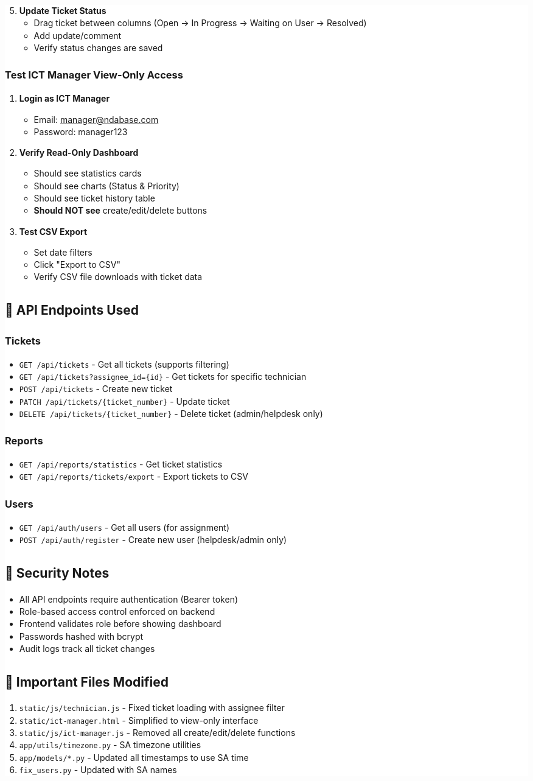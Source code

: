 5. **Update Ticket Status**
   - Drag ticket between columns (Open → In Progress → Waiting on User → Resolved)
   - Add update/comment
   - Verify status changes are saved

### Test ICT Manager View-Only Access

1. **Login as ICT Manager**
   - Email: manager@ndabase.com
   - Password: manager123

2. **Verify Read-Only Dashboard**
   - Should see statistics cards
   - Should see charts (Status & Priority)
   - Should see ticket history table
   - **Should NOT see** create/edit/delete buttons

3. **Test CSV Export**
   - Set date filters
   - Click "Export to CSV"
   - Verify CSV file downloads with ticket data

## 📝 API Endpoints Used

### Tickets
- `GET /api/tickets` - Get all tickets (supports filtering)
- `GET /api/tickets?assignee_id={id}` - Get tickets for specific technician
- `POST /api/tickets` - Create new ticket
- `PATCH /api/tickets/{ticket_number}` - Update ticket
- `DELETE /api/tickets/{ticket_number}` - Delete ticket (admin/helpdesk only)

### Reports
- `GET /api/reports/statistics` - Get ticket statistics
- `GET /api/reports/tickets/export` - Export tickets to CSV

### Users
- `GET /api/auth/users` - Get all users (for assignment)
- `POST /api/auth/register` - Create new user (helpdesk/admin only)

## 🔐 Security Notes

- All API endpoints require authentication (Bearer token)
- Role-based access control enforced on backend
- Frontend validates role before showing dashboard
- Passwords hashed with bcrypt
- Audit logs track all ticket changes

## 📌 Important Files Modified

1. `static/js/technician.js` - Fixed ticket loading with assignee filter
2. `static/ict-manager.html` - Simplified to view-only interface
3. `static/js/ict-manager.js` - Removed all create/edit/delete functions
4. `app/utils/timezone.py` - SA timezone utilities
5. `app/models/*.py` - Updated all timestamps to use SA time
6. `fix_users.py` - Updated with SA names
